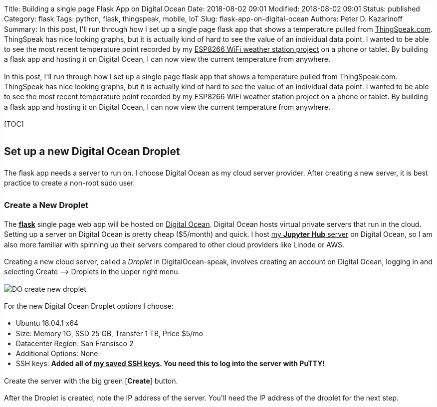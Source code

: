 Title: Building a single page Flask App on Digital Ocean
Date: 2018-08-02 09:01
Modified: 2018-08-02 09:01
Status: published
Category: flask
Tags: python, flask, thingspeak, mobile, IoT
Slug: flask-app-on-digital-ocean
Authors: Peter D. Kazarinoff
Summary: In this post, I'll run through how I set up a single page flask app that shows a temperature pulled from [ThingSpeak.com](https://thingspeak.com/). ThingSpeak has nice looking graphs, but it is actually kind of hard to see the value of an individual data point. I wanted to be able to see the most recent temperature point recorded by my [ESP8266 WiFi weather station project]({filename}/posts/micropython/micropython_upload_code.md) on a phone or tablet. By building a flask app and hosting it on Digital Ocean, I can now view the current temperature from anywhere.

In this post, I'll run through how I set up a single page flask app that shows a temperature pulled from [ThingSpeak.com](https://thingspeak.com/). ThingSpeak has nice looking graphs, but it is actually kind of hard to see the value of an individual data point. I wanted to be able to see the most recent temperature point recorded by my [ESP8266 WiFi weather station project]({filename}/posts/micropython/micropython_upload_code.md) on a phone or tablet. By building a flask app and hosting it on Digital Ocean, I can now view the current temperature from anywhere.

[TOC]

## Set up a new Digital Ocean Droplet

The flask app needs a server to run on. I choose Digital Ocean as my cloud server provider. After creating a new server, it is best practice to create a non-root sudo user.

### Create a New Droplet

The [**flask**](http://flask.pocoo.org/docs/1.0/) single page web app will be hosted on [Digital Ocean](https://www.digitalocean.com/). Digital Ocean hosts virtual private servers that run in the cloud. Setting up a server on Digital Ocean is pretty cheap ($5/month) and quick. I host [my **Jupyter Hub** server]({filename}/posts/jupyterhub/why_jupyter_hub.md) on Digital Ocean, so I am also more familiar with spinning up their servers compared to other cloud providers like Linode or AWS.

Creating a new cloud server, called a _Droplet_ in DigitalOcean-speak, involves creating an account on Digital Ocean, logging in and selecting Create --> Droplets in the upper right menu.

![DO create new droplet]({filename}/posts/flask/DO_create_new_droplet.PNG)

For the new Digital Ocean Droplet options I choose:

 * Ubuntu 18.04.1 x64
 * Size: Memory 1G, SSD 25 GB, Transfer 1 TB, Price $5/mo
 * Datacenter Region: San Fransisco 2
 * Additional Options: None
 * SSH keys: **Added all of [my saved SSH keys]({filename}/posts/jupyterhub/PuTTYgen_ssh_key.md). You need this to log into the server with PuTTY!**

Create the server with the big green [**Create**] button.

After the Droplet is created, note the IP address of the server. You'll need the IP address of the droplet for the next step.
